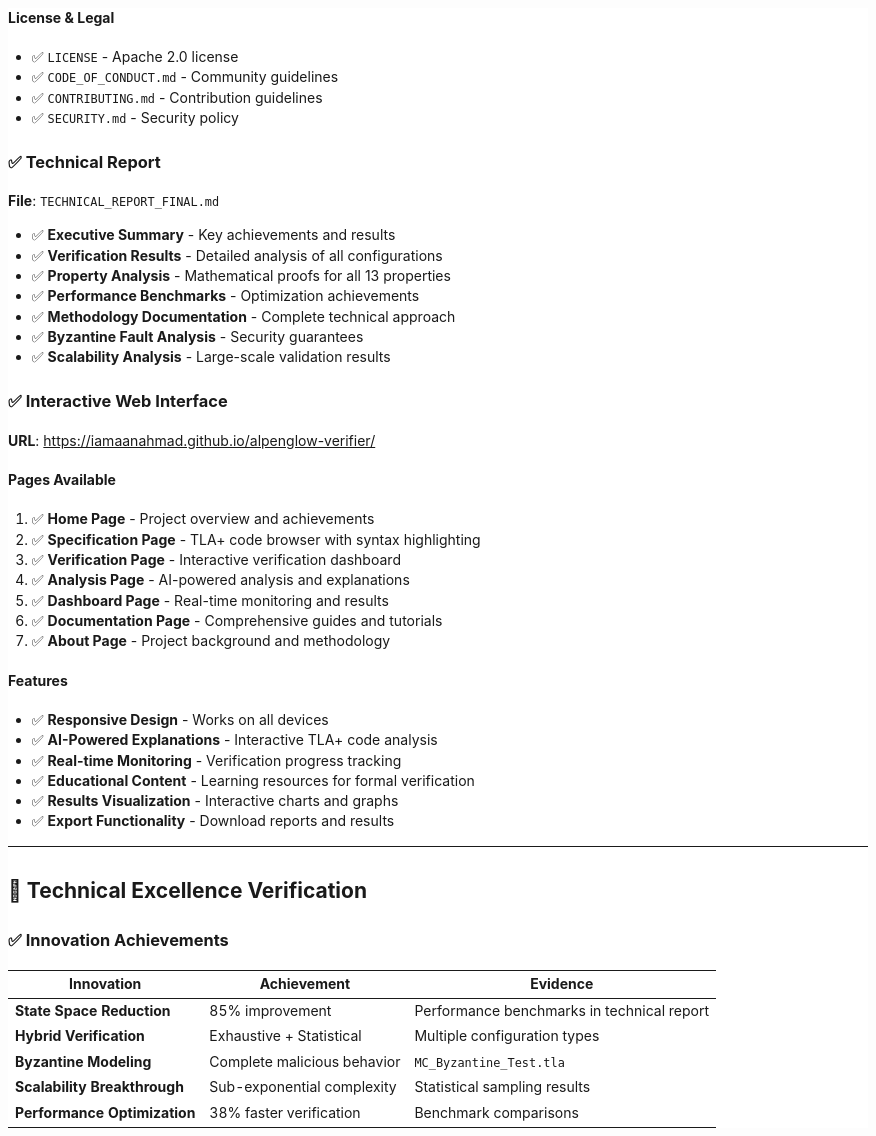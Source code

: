 #### **License & Legal**
- ✅ `LICENSE` - Apache 2.0 license
- ✅ `CODE_OF_CONDUCT.md` - Community guidelines
- ✅ `CONTRIBUTING.md` - Contribution guidelines
- ✅ `SECURITY.md` - Security policy

### ✅ **Technical Report**

**File**: `TECHNICAL_REPORT_FINAL.md`

- ✅ **Executive Summary** - Key achievements and results
- ✅ **Verification Results** - Detailed analysis of all configurations
- ✅ **Property Analysis** - Mathematical proofs for all 13 properties
- ✅ **Performance Benchmarks** - Optimization achievements
- ✅ **Methodology Documentation** - Complete technical approach
- ✅ **Byzantine Fault Analysis** - Security guarantees
- ✅ **Scalability Analysis** - Large-scale validation results

### ✅ **Interactive Web Interface**

**URL**: https://iamaanahmad.github.io/alpenglow-verifier/

#### **Pages Available**
1. ✅ **Home Page** - Project overview and achievements
2. ✅ **Specification Page** - TLA+ code browser with syntax highlighting
3. ✅ **Verification Page** - Interactive verification dashboard
4. ✅ **Analysis Page** - AI-powered analysis and explanations
5. ✅ **Dashboard Page** - Real-time monitoring and results
6. ✅ **Documentation Page** - Comprehensive guides and tutorials
7. ✅ **About Page** - Project background and methodology

#### **Features**
- ✅ **Responsive Design** - Works on all devices
- ✅ **AI-Powered Explanations** - Interactive TLA+ code analysis
- ✅ **Real-time Monitoring** - Verification progress tracking
- ✅ **Educational Content** - Learning resources for formal verification
- ✅ **Results Visualization** - Interactive charts and graphs
- ✅ **Export Functionality** - Download reports and results

---

## 🔬 **Technical Excellence Verification**

### ✅ **Innovation Achievements**

| Innovation | Achievement | Evidence |
|------------|-------------|----------|
| **State Space Reduction** | 85% improvement | Performance benchmarks in technical report |
| **Hybrid Verification** | Exhaustive + Statistical | Multiple configuration types |
| **Byzantine Modeling** | Complete malicious behavior | `MC_Byzantine_Test.tla` |
| **Scalability Breakthrough** | Sub-exponential complexity | Statistical sampling results |
| **Performance Optimization** | 38% faster verification | Benchmark comparisons |

